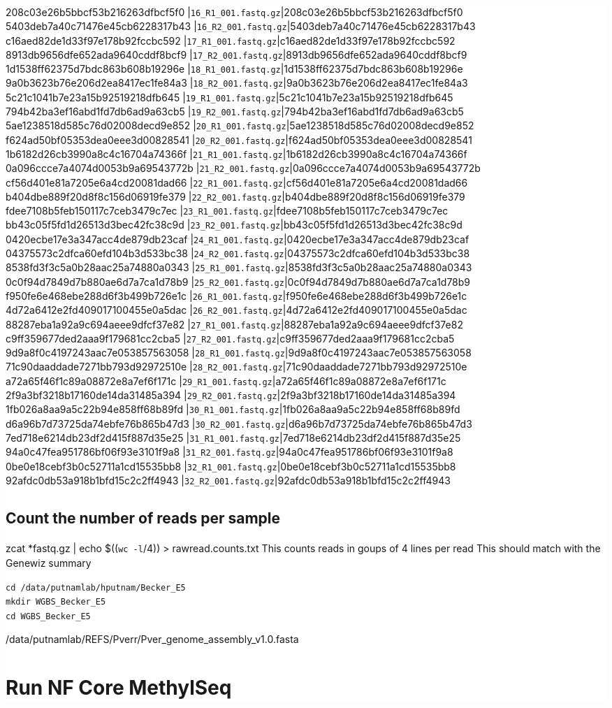 208c03e26b5bbcf53b216263dfbcf5f0  |`16_R1_001.fastq.gz`|208c03e26b5bbcf53b216263dfbcf5f0
5403deb7a40c71476e45cb6228317b43  |`16_R2_001.fastq.gz`|5403deb7a40c71476e45cb6228317b43
c16aed82de1d33f97e178b92fccbc592  |`17_R1_001.fastq.gz`|c16aed82de1d33f97e178b92fccbc592
8913db9656dfe652ada9640cddf8bcf9  |`17_R2_001.fastq.gz`|8913db9656dfe652ada9640cddf8bcf9
1d1538ff62375d7bdc863b608b19296e  |`18_R1_001.fastq.gz`|1d1538ff62375d7bdc863b608b19296e
9a0b3623b76e206d2ea8417ec1fe84a3  |`18_R2_001.fastq.gz`|9a0b3623b76e206d2ea8417ec1fe84a3
5c21c1041b7e23a15b92519218dfb645  |`19_R1_001.fastq.gz`|5c21c1041b7e23a15b92519218dfb645
794b42ba3ef16abd1fd7db6ad9a63cb5  |`19_R2_001.fastq.gz`|794b42ba3ef16abd1fd7db6ad9a63cb5
5ae1238518d585c76d02008decd9e852  |`20_R1_001.fastq.gz`|5ae1238518d585c76d02008decd9e852
f624ad50bf05353dea0eee3d00828541  |`20_R2_001.fastq.gz`|f624ad50bf05353dea0eee3d00828541
1b6182d26cb3990a8c4c16704a74366f  |`21_R1_001.fastq.gz`|1b6182d26cb3990a8c4c16704a74366f
0a096ccce7a4074d0053b9a69543772b  |`21_R2_001.fastq.gz`|0a096ccce7a4074d0053b9a69543772b
cf56d401e81a7205e6a4cd20081dad66  |`22_R1_001.fastq.gz`|cf56d401e81a7205e6a4cd20081dad66
b404dbe889f20d8f8c156d06919fe379  |`22_R2_001.fastq.gz`|b404dbe889f20d8f8c156d06919fe379
fdee7108b5feb150117c7ceb3479c7ec  |`23_R1_001.fastq.gz`|fdee7108b5feb150117c7ceb3479c7ec
bb43c05f5fd1d26513d3bec42fc38c9d  |`23_R2_001.fastq.gz`|bb43c05f5fd1d26513d3bec42fc38c9d
0420ecbe17e3a347acc4de879db23caf  |`24_R1_001.fastq.gz`|0420ecbe17e3a347acc4de879db23caf
04375573c2dfca60efd104b3d533bc38  |`24_R2_001.fastq.gz`|04375573c2dfca60efd104b3d533bc38
8538fd3f3c5a0b28aac25a74880a0343  |`25_R1_001.fastq.gz`|8538fd3f3c5a0b28aac25a74880a0343
0c0f94d7849d7b880ae6d7a7ca1d78b9  |`25_R2_001.fastq.gz`|0c0f94d7849d7b880ae6d7a7ca1d78b9
f950fe6e468ebe288d6f3b499b726e1c  |`26_R1_001.fastq.gz`|f950fe6e468ebe288d6f3b499b726e1c
4d72a6412e2fd409017100455e0a5dac  |`26_R2_001.fastq.gz`|4d72a6412e2fd409017100455e0a5dac
88287eba1a92a9c694aeee9dfcf37e82  |`27_R1_001.fastq.gz`|88287eba1a92a9c694aeee9dfcf37e82
c9ff359677ded2aaa9f179681cc2cba5  |`27_R2_001.fastq.gz`|c9ff359677ded2aaa9f179681cc2cba5
9d9a8f0c4197243aac7e053857563058  |`28_R1_001.fastq.gz`|9d9a8f0c4197243aac7e053857563058
71c90daaddade7271bb793d92972510e  |`28_R2_001.fastq.gz`|71c90daaddade7271bb793d92972510e
a72a65f46f1c89a08872e8a7ef6f171c  |`29_R1_001.fastq.gz`|a72a65f46f1c89a08872e8a7ef6f171c
2f9a3bf3218b17160de14da31485a394  |`29_R2_001.fastq.gz`|2f9a3bf3218b17160de14da31485a394
1fb026a8aa9a5c22b94e858ff68b89fd  |`30_R1_001.fastq.gz`|1fb026a8aa9a5c22b94e858ff68b89fd
d6a96b7d73725da74ebfe76b865b47d3  |`30_R2_001.fastq.gz`|d6a96b7d73725da74ebfe76b865b47d3
7ed718e6214db23df2d415f887d35e25  |`31_R1_001.fastq.gz`|7ed718e6214db23df2d415f887d35e25
94a0c47fea951786bf06f93e3101f9a8  |`31_R2_001.fastq.gz`|94a0c47fea951786bf06f93e3101f9a8
0be0e18cebf3b0c52711a1cd15535bb8  |`32_R1_001.fastq.gz`|0be0e18cebf3b0c52711a1cd15535bb8
92afdc0db53a918b1bfd15c2c2ff4943  |`32_R2_001.fastq.gz`|92afdc0db53a918b1bfd15c2c2ff4943

## Count the number of reads per sample
zcat *fastq.gz | echo $((`wc -l`/4)) > rawread.counts.txt
This counts reads in goups of 4 lines per read
This should match with the Genewiz summary


```
cd /data/putnamlab/hputnam/Becker_E5
mkdir WGBS_Becker_E5
cd WGBS_Becker_E5
```

/data/putnamlab/REFS/Pverr/Pver_genome_assembly_v1.0.fasta


# Run NF Core MethylSeq
